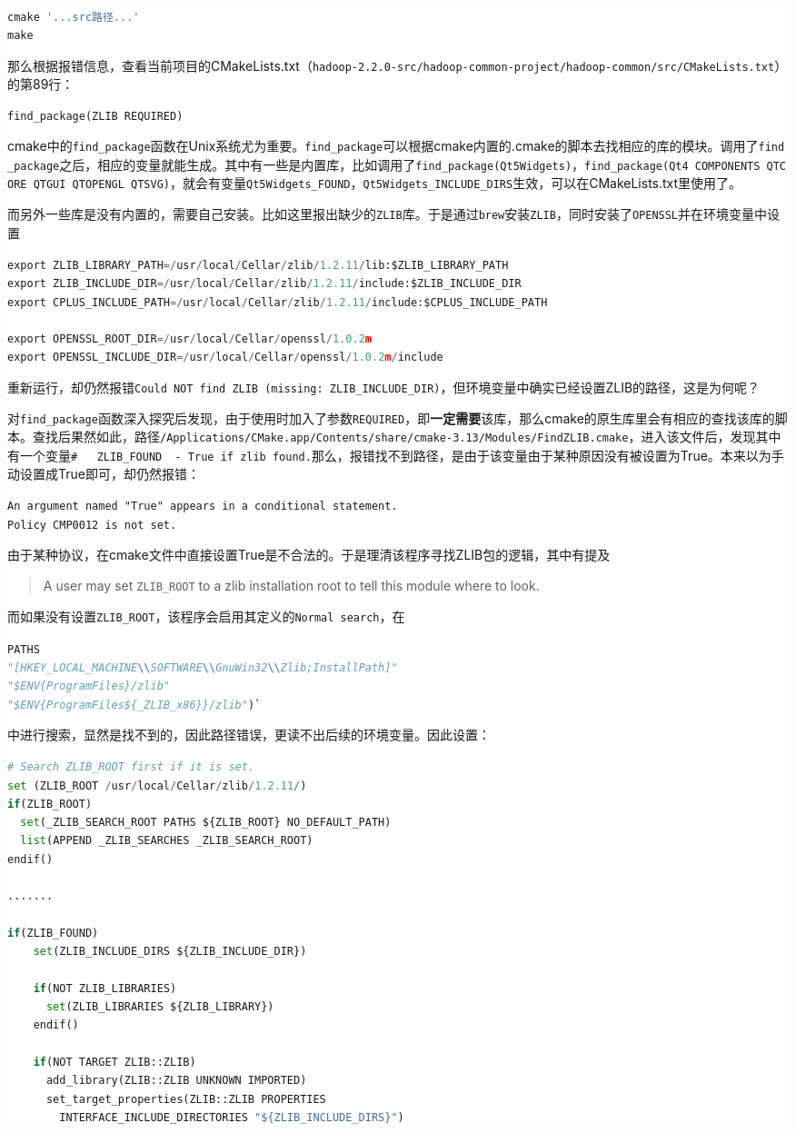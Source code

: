 ```python
cmake '...src路径...'
make
```
那么根据报错信息，查看当前项目的CMakeLists.txt（`hadoop-2.2.0-src/hadoop-common-project/hadoop-common/src/CMakeLists.txt`）的第89行：

```python
find_package(ZLIB REQUIRED)
```
cmake中的`find_package`函数在Unix系统尤为重要。`find_package`可以根据cmake内置的.cmake的脚本去找相应的库的模块。调用了`find_package`之后，相应的变量就能生成。其中有一些是内置库，比如调用了`find_package(Qt5Widgets)`，`find_package(Qt4 COMPONENTS QTCORE QTGUI QTOPENGL QTSVG)`，就会有变量`Qt5Widgets_FOUND`，`Qt5Widgets_INCLUDE_DIRS`生效，可以在CMakeLists.txt里使用了。

而另外一些库是没有内置的，需要自己安装。比如这里报出缺少的`ZLIB`库。于是通过`brew`安装`ZLIB`，同时安装了`OPENSSL`并在环境变量中设置

```python
export ZLIB_LIBRARY_PATH=/usr/local/Cellar/zlib/1.2.11/lib:$ZLIB_LIBRARY_PATH
export ZLIB_INCLUDE_DIR=/usr/local/Cellar/zlib/1.2.11/include:$ZLIB_INCLUDE_DIR
export CPLUS_INCLUDE_PATH=/usr/local/Cellar/zlib/1.2.11/include:$CPLUS_INCLUDE_PATH

export OPENSSL_ROOT_DIR=/usr/local/Cellar/openssl/1.0.2m
export OPENSSL_INCLUDE_DIR=/usr/local/Cellar/openssl/1.0.2m/include
```
重新运行，却仍然报错`Could NOT find ZLIB (missing: ZLIB_INCLUDE_DIR)`，但环境变量中确实已经设置ZLIB的路径，这是为何呢？

对`find_package`函数深入探究后发现，由于使用时加入了参数`REQUIRED`，即**一定需要**该库，那么cmake的原生库里会有相应的查找该库的脚本。查找后果然如此，路径`/Applications/CMake.app/Contents/share/cmake-3.13/Modules/FindZLIB.cmake`，进入该文件后，发现其中有一个变量`#   ZLIB_FOUND  - True if zlib found.`那么，报错找不到路径，是由于该变量由于某种原因没有被设置为True。本来以为手动设置成True即可，却仍然报错：

```
An argument named "True" appears in a conditional statement. 
Policy CMP0012 is not set.
```
由于某种协议，在cmake文件中直接设置True是不合法的。于是理清该程序寻找ZLIB包的逻辑，其中有提及


>A user may set ``ZLIB_ROOT`` to a zlib installation root to tell this module where to look.

而如果没有设置``ZLIB_ROOT``，该程序会启用其定义的`Normal search`，在

```python
PATHS 
"[HKEY_LOCAL_MACHINE\\SOFTWARE\\GnuWin32\\Zlib;InstallPath]"
"$ENV{ProgramFiles}/zlib"
"$ENV{ProgramFiles${_ZLIB_x86}}/zlib")`
```
中进行搜索，显然是找不到的，因此路径错误，更读不出后续的环境变量。因此设置：

```python
# Search ZLIB_ROOT first if it is set.
set (ZLIB_ROOT /usr/local/Cellar/zlib/1.2.11/)
if(ZLIB_ROOT)
  set(_ZLIB_SEARCH_ROOT PATHS ${ZLIB_ROOT} NO_DEFAULT_PATH)
  list(APPEND _ZLIB_SEARCHES _ZLIB_SEARCH_ROOT)
endif()

.......

if(ZLIB_FOUND)
    set(ZLIB_INCLUDE_DIRS ${ZLIB_INCLUDE_DIR})

    if(NOT ZLIB_LIBRARIES)
      set(ZLIB_LIBRARIES ${ZLIB_LIBRARY})
    endif()

    if(NOT TARGET ZLIB::ZLIB)
      add_library(ZLIB::ZLIB UNKNOWN IMPORTED)
      set_target_properties(ZLIB::ZLIB PROPERTIES
        INTERFACE_INCLUDE_DIRECTORIES "${ZLIB_INCLUDE_DIRS}")
```